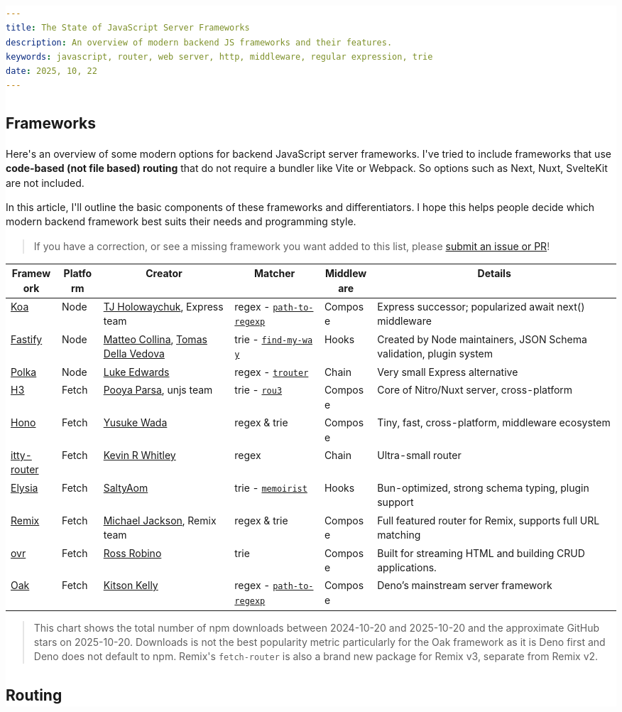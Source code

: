 ```yaml
---
title: The State of JavaScript Server Frameworks
description: An overview of modern backend JS frameworks and their features.
keywords: javascript, router, web server, http, middleware, regular expression, trie
date: 2025, 10, 22
---
```


## Frameworks

Here's an overview of some modern options for backend JavaScript server frameworks. I've tried to include frameworks that use **code-based (not file based) routing** that do not require a bundler like Vite or Webpack. So options such as Next, Nuxt, SvelteKit are not included.

In this article, I'll outline the basic components of these frameworks and differentiators. I hope this helps people decide which modern backend framework best suits their needs and programming style.

> If you have a correction, or see a missing framework you want added to this list, please [submit an issue or PR](https://github.com/rossrobino/blog/blob/main/src/content/js-server-frameworks.md)!

<drab-tablesort content="tbody" trigger="th">

| Framework                                                                   | Platform | Creator                                                                                          | Matcher                                                                | Middleware | Details                                                            |
| --------------------------------------------------------------------------- | -------- | ------------------------------------------------------------------------------------------------ | ---------------------------------------------------------------------- | ---------- | ------------------------------------------------------------------ |
| [Koa](https://koajs.com/)                                                   | Node     | [TJ Holowaychuk](https://github.com/tj), Express team                                            | regex - [`path-to-regexp`](https://github.com/pillarjs/path-to-regexp) | Compose    | Express successor; popularized await next() middleware             |
| [Fastify](https://fastify.dev/)                                             | Node     | [Matteo Collina](https://github.com/mcollina), [Tomas Della Vedova](https://github.com/delvedor) | trie - [`find-my-way`](https://github.com/delvedor/find-my-way)        | Hooks      | Created by Node maintainers, JSON Schema validation, plugin system |
| [Polka](https://github.com/lukeed/polka)                                    | Node     | [Luke Edwards](https://github.com/lukeed)                                                        | regex - [`trouter`](https://github.com/lukeed/trouter)                 | Chain      | Very small Express alternative                                     |
| [H3](https://h3.dev/)                                                       | Fetch    | [Pooya Parsa](https://github.com/pi0), unjs team                                                 | trie - [`rou3`](https://github.com/h3js/rou3)                          | Compose    | Core of Nitro/Nuxt server, cross-platform                          |
| [Hono](https://hono.dev/)                                                   | Fetch    | [Yusuke Wada](https://github.com/yusukebe)                                                       | regex & trie                                                           | Compose    | Tiny, fast, cross-platform, middleware ecosystem                   |
| [itty-router](https://itty.dev/itty-router/)                                | Fetch    | [Kevin R Whitley](https://github.com/kwhitley)                                                   | regex                                                                  | Chain      | Ultra-small router                                                 |
| [Elysia](https://elysiajs.com/)                                             | Fetch    | [SaltyAom](https://github.com/saltyaom)                                                          | trie - [`memoirist`](https://github.com/SaltyAom/memoirist)            | Hooks      | Bun-optimized, strong schema typing, plugin support                |
| [Remix](https://github.com/remix-run/remix/tree/main/packages/fetch-router) | Fetch    | [Michael Jackson](https://github.com/mjackson), Remix team                                       | regex & trie                                                           | Compose    | Full featured router for Remix, supports full URL matching         |
| [ovr](https://ovr.robino.dev)                                               | Fetch    | [Ross Robino](https://github.com/rossrobino)                                                     | trie                                                                   | Compose    | Built for streaming HTML and building CRUD applications.           |
| [Oak](https://oakserver.org/)                                               | Fetch    | [Kitson Kelly](https://github.com/kitsonk)                                                       | regex - [`path-to-regexp`](https://github.com/pillarjs/path-to-regexp) | Compose    | Deno’s mainstream server framework                                 |

</drab-tablesort>

<e-chart chart-name="server-framework-stars"></e-chart>

> This chart shows the total number of npm downloads between 2024-10-20 and 2025-10-20 and the approximate GitHub stars on 2025-10-20. Downloads is not the best popularity metric particularly for the Oak framework as it is Deno first and Deno does not default to npm. Remix's `fetch-router` is also a brand new package for Remix v3, separate from Remix v2.

## Routing

